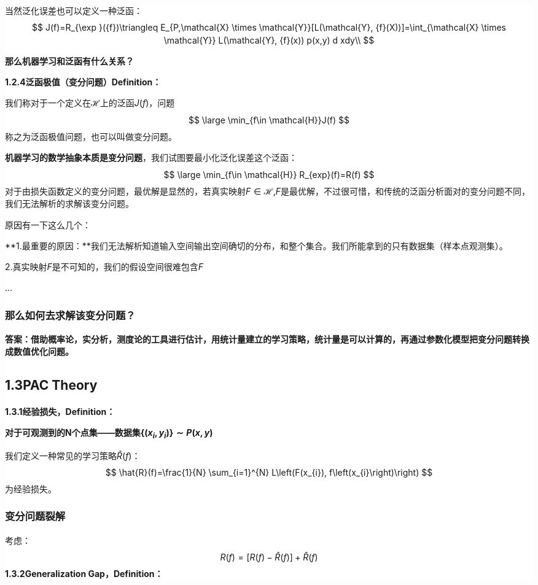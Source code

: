 当然泛化误差也可以定义一种泛函：
$$
J(f)=R_{\exp }({f})\triangleq E_{P,\mathcal{X} \times \mathcal{Y}}[L(\mathcal{Y}, {f}(X))]=\int_{\mathcal{X} \times \mathcal{Y}} L(\mathcal{Y}, {f}(x)) p(x,y) d xdy\\
$$



**那么机器学习和泛函有什么关系？**

**1.2.4泛函极值（变分问题）Definition：**

我们称对于一个定义在$\mathcal{H}$上的泛函$J(f)$，问题
$$
\large \min_{f\in \mathcal{H}}J(f)
$$
称之为泛函极值问题，也可以叫做变分问题。

**机器学习的数学抽象本质是变分问题**，我们试图要最小化泛化误差这个泛函：
$$
\large \min_{f\in \mathcal{H}} R_{exp}(f)=R(f)
$$
对于由损失函数定义的变分问题，最优解是显然的，若真实映射$F \in \mathcal{H}$,$F$是最优解，不过很可惜，和传统的泛函分析面对的变分问题不同，我们无法解析的求解该变分问题。

原因有一下这么几个：

**1.最重要的原因：**我们无法解析知道输入空间输出空间确切的分布，和整个集合。我们所能拿到的只有数据集（样本点观测集）。

2.真实映射$F$是不可知的，我们的假设空间很难包含$F$

...

### 那么如何去求解该变分问题？

**答案：借助概率论，实分析，测度论的工具进行估计，用统计量建立的学习策略，统计量是可以计算的，再通过参数化模型把变分问题转换成数值优化问题。**







## 1.3PAC Theory

**1.3.1经验损失，Definition：**

**对于可观测到的N个点集——数据集$\{(x_i,y_i)\} \sim P(x,y)$**

我们定义一种常见的学习策略$\hat{R}(f)$：
$$
\hat{R}(f)=\frac{1}{N} \sum_{i=1}^{N} L\left(F(x_{i}), f\left(x_{i}\right)\right)
$$
为经验损失。

### 变分问题裂解

考虑：
$$
R(f)=[R(f)-\hat{R}(f)]+\hat{R}(f)
$$
**1.3.2Generalization Gap，Definition：**

